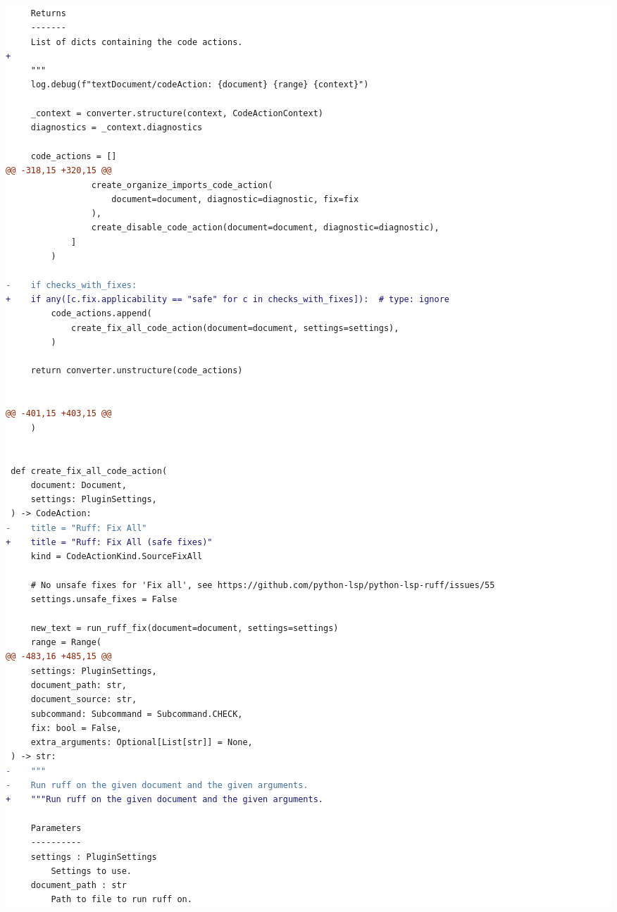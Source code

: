 ```diff
     Returns
     -------
     List of dicts containing the code actions.
+
     """
     log.debug(f"textDocument/codeAction: {document} {range} {context}")
 
     _context = converter.structure(context, CodeActionContext)
     diagnostics = _context.diagnostics
 
     code_actions = []
@@ -318,15 +320,15 @@
                 create_organize_imports_code_action(
                     document=document, diagnostic=diagnostic, fix=fix
                 ),
                 create_disable_code_action(document=document, diagnostic=diagnostic),
             ]
         )
 
-    if checks_with_fixes:
+    if any([c.fix.applicability == "safe" for c in checks_with_fixes]):  # type: ignore
         code_actions.append(
             create_fix_all_code_action(document=document, settings=settings),
         )
 
     return converter.unstructure(code_actions)
 
 
@@ -401,15 +403,15 @@
     )
 
 
 def create_fix_all_code_action(
     document: Document,
     settings: PluginSettings,
 ) -> CodeAction:
-    title = "Ruff: Fix All"
+    title = "Ruff: Fix All (safe fixes)"
     kind = CodeActionKind.SourceFixAll
 
     # No unsafe fixes for 'Fix all', see https://github.com/python-lsp/python-lsp-ruff/issues/55
     settings.unsafe_fixes = False
 
     new_text = run_ruff_fix(document=document, settings=settings)
     range = Range(
@@ -483,16 +485,15 @@
     settings: PluginSettings,
     document_path: str,
     document_source: str,
     subcommand: Subcommand = Subcommand.CHECK,
     fix: bool = False,
     extra_arguments: Optional[List[str]] = None,
 ) -> str:
-    """
-    Run ruff on the given document and the given arguments.
+    """Run ruff on the given document and the given arguments.
 
     Parameters
     ----------
     settings : PluginSettings
         Settings to use.
     document_path : str
         Path to file to run ruff on.
```